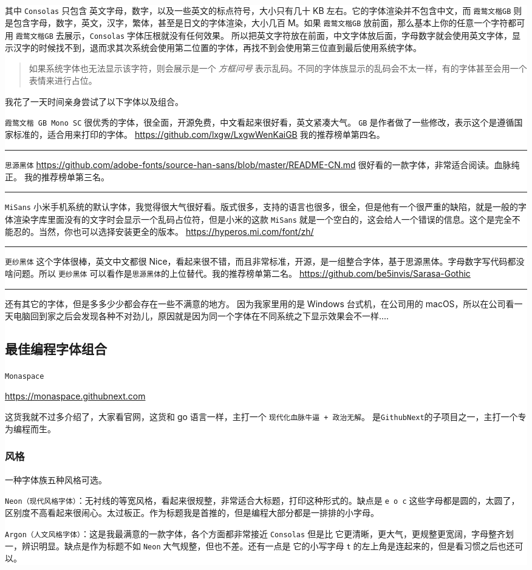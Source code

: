 其中 `Consolas` 只包含 英文字母，数字，以及一些英文的标点符号，大小只有几十 KB 左右。它的字体渲染并不包含中文，而 `霞鹜文楷GB` 则是包含字母，数字，英文，汉字，繁体，甚至是日文的字体渲染，大小几百 M。如果 `霞鹜文楷GB` 放前面，那么基本上你的任意一个字符都可用 `霞鹜文楷GB` 去展示，`Consolas` 字体压根就没有任何效果。
所以把英文字符放在前面，中文字体放后面，字母数字就会使用英文字体，显示汉字的时候找不到，退而求其次系统会使用第二位置的字体，再找不到会使用第三位直到最后使用系统字体。

> 如果系统字体也无法显示该字符，则会展示是一个 _方框问号_ 表示乱码。不同的字体族显示的乱码会不太一样，有的字体甚至会用一个表情来进行占位。

我花了一天时间亲身尝试了以下字体以及组合。

`霞鹜文楷 GB Mono SC`
很优秀的字体，很全面，开源免费，中文看起来很好看，英文紧凑大气。
`GB` 是作者做了一些修改，表示这个是遵循国家标准的，适合用来打印的字体。
https://github.com/lxgw/LxgwWenKaiGB
我的推荐榜单第四名。

---

`思源黑体`
https://github.com/adobe-fonts/source-han-sans/blob/master/README-CN.md
很好看的一款字体，非常适合阅读。血脉纯正。
我的推荐榜单第三名。

---

`MiSans`
小米手机系统的默认字体，我觉得很大气很好看。版式很多，支持的语言也很多，很全，但是他有一个很严重的缺陷，就是一般的字体渲染字库里面没有的文字时会显示一个乱码占位符，但是小米的这款 `MiSans` 就是一个空白的，这会给人一个错误的信息。这个是完全不能忍的。当然，你也可以选择安装更全的版本。
https://hyperos.mi.com/font/zh/

---

`更纱黑体`
这个字体很棒，英文中文都很 Nice，看起来很不错，而且非常标准，开源，是一组整合字体，基于思源黑体。字母数字写代码都没啥问题。所以 `更纱黑体` 可以看作是`思源黑体`的上位替代。我的推荐榜单第二名。
https://github.com/be5invis/Sarasa-Gothic

---

还有其它的字体，但是多多少少都会存在一些不满意的地方。
因为我家里用的是 Windows 台式机，在公司用的 macOS，所以在公司看一天电脑回到家之后会发现各种不对劲儿，原因就是因为同一个字体在不同系统之下显示效果会不一样....

## 最佳编程字体组合

`Monaspace`

https://monaspace.githubnext.com

这货我就不过多介绍了，大家看官网，这货和 go 语言一样，主打一个 `现代化血脉牛逼 + 政治无解`。
是`GithubNext`的子项目之一，主打一个专为编程而生。

### 风格

一种字体族五种风格可选。

`Neon（现代风格字体）`：无衬线的等宽风格，看起来很规整，非常适合大标题，打印这种形式的。缺点是 `e o c` 这些字母都是圆的，太圆了，区别度不高看起来很闹心。太过板正。作为标题我是首推的，但是编程大部分都是一排排的小字母。

`Argon（人文风格字体）`：这是我最满意的一款字体，各个方面都非常接近 `Consolas` 但是比 它更清晰，更大气，更规整更宽阔，字母整齐划一，辨识明显。缺点是作为标题不如 `Neon` 大气规整，但也不差。还有一点是 它的小写字母 `t` 的左上角是连起来的，但是看习惯之后也还可以。
